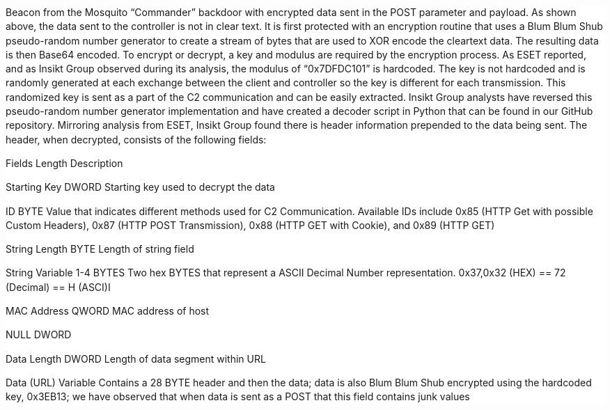 Beacon from the Mosquito “Commander” backdoor with encrypted data sent in the POST parameter and payload.
As shown above, the data sent to the controller is not in clear text. It is first protected with an encryption routine that uses a Blum Blum Shub pseudo-random number generator to create a stream of bytes that are used to XOR encode the cleartext data. The resulting data is then Base64 encoded.
To encrypt or decrypt, a key and modulus are required by the encryption process. As ESET reported, and as Insikt Group observed during its analysis, the modulus of “0x7DFDC101” is hardcoded. The key is not hardcoded and is randomly generated at each exchange between the client and controller so the key is different for each transmission. This randomized key is sent as a part of the C2 communication and can be easily extracted. Insikt Group analysts have reversed this pseudo-random number generator implementation and have created a decoder script in Python that can be found in our GitHub repository.
Mirroring analysis from ESET, Insikt Group found there is header information prepended to the data being sent. The header, when decrypted, consists of the following fields:



Fields
Length
Description


Starting Key
DWORD
Starting key used to decrypt the data


ID
BYTE
Value that indicates different methods used for C2 Communication. Available IDs include 0x85 (HTTP Get with possible Custom Headers), 0x87 (HTTP POST Transmission), 0x88 (HTTP GET with Cookie), and 0x89 (HTTP GET)


String Length
BYTE
Length of string field


String
Variable 1-4 BYTES
Two hex BYTES that represent a ASCII Decimal Number representation. 0x37,0x32 (HEX) == 72 (Decimal) == H (ASCI)I


MAC Address
QWORD
MAC address of host


NULL
DWORD


Data Length
DWORD
Length of data segment within URL


Data (URL)
Variable
Contains a 28 BYTE header and then the data; data is also Blum Blum Shub encrypted using the hardcoded key, 0x3EB13; we have observed that when data is sent as a POST that this field contains junk values
